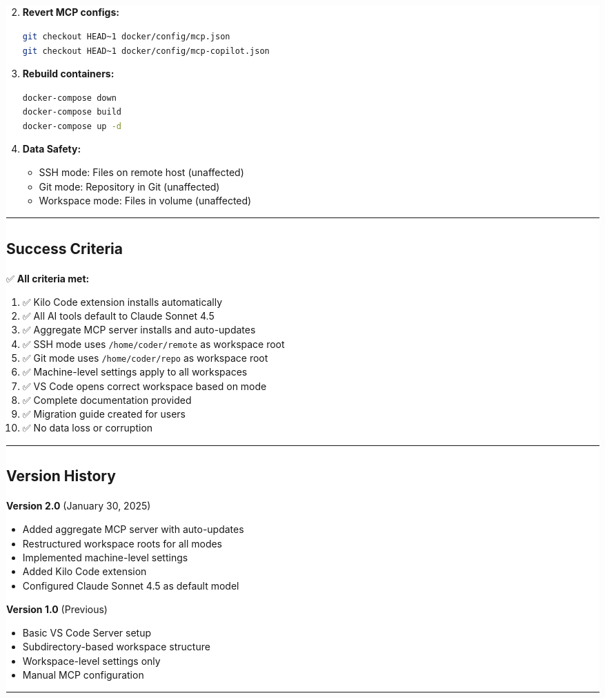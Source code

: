2. **Revert MCP configs:**
   ```bash
   git checkout HEAD~1 docker/config/mcp.json
   git checkout HEAD~1 docker/config/mcp-copilot.json
   ```

3. **Rebuild containers:**
   ```bash
   docker-compose down
   docker-compose build
   docker-compose up -d
   ```

4. **Data Safety:**
   - SSH mode: Files on remote host (unaffected)
   - Git mode: Repository in Git (unaffected)
   - Workspace mode: Files in volume (unaffected)

---

## Success Criteria

✅ **All criteria met:**

1. ✅ Kilo Code extension installs automatically
2. ✅ All AI tools default to Claude Sonnet 4.5
3. ✅ Aggregate MCP server installs and auto-updates
4. ✅ SSH mode uses `/home/coder/remote` as workspace root
5. ✅ Git mode uses `/home/coder/repo` as workspace root
6. ✅ Machine-level settings apply to all workspaces
7. ✅ VS Code opens correct workspace based on mode
8. ✅ Complete documentation provided
9. ✅ Migration guide created for users
10. ✅ No data loss or corruption

---

## Version History

**Version 2.0** (January 30, 2025)
- Added aggregate MCP server with auto-updates
- Restructured workspace roots for all modes
- Implemented machine-level settings
- Added Kilo Code extension
- Configured Claude Sonnet 4.5 as default model

**Version 1.0** (Previous)
- Basic VS Code Server setup
- Subdirectory-based workspace structure
- Workspace-level settings only
- Manual MCP configuration

---
